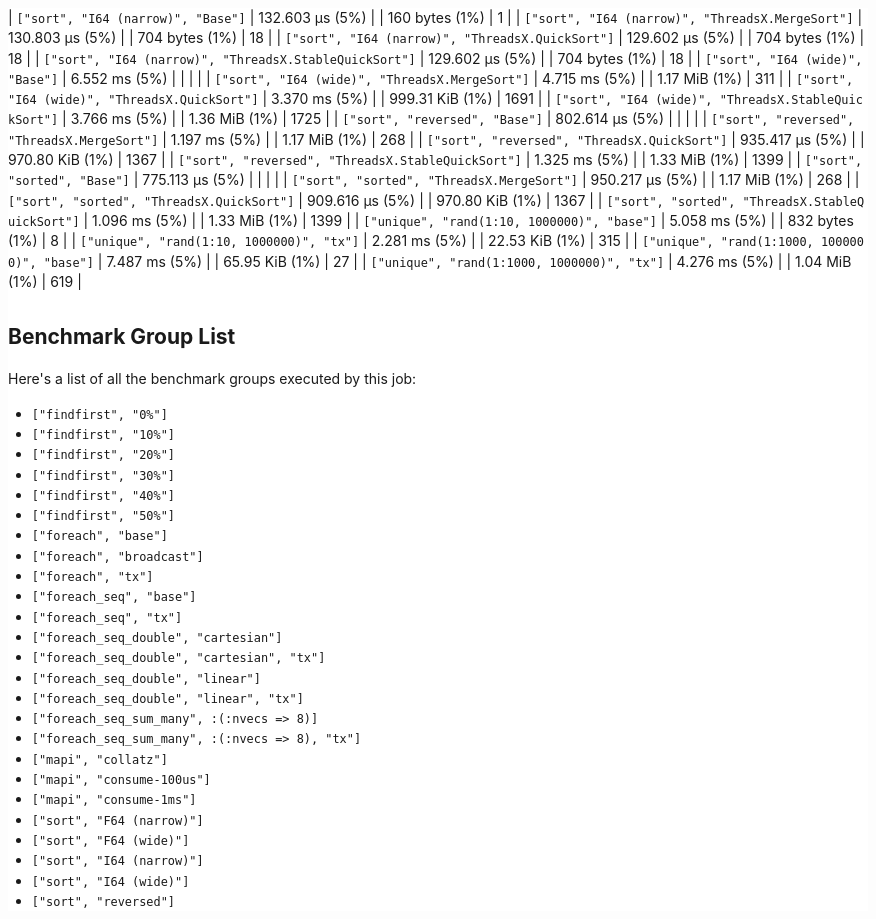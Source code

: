 | `["sort", "I64 (narrow)", "Base"]`                                   | 132.603 μs (5%) |           |  160 bytes (1%) |           1 |
| `["sort", "I64 (narrow)", "ThreadsX.MergeSort"]`                     | 130.803 μs (5%) |           |  704 bytes (1%) |          18 |
| `["sort", "I64 (narrow)", "ThreadsX.QuickSort"]`                     | 129.602 μs (5%) |           |  704 bytes (1%) |          18 |
| `["sort", "I64 (narrow)", "ThreadsX.StableQuickSort"]`               | 129.602 μs (5%) |           |  704 bytes (1%) |          18 |
| `["sort", "I64 (wide)", "Base"]`                                     |   6.552 ms (5%) |           |                 |             |
| `["sort", "I64 (wide)", "ThreadsX.MergeSort"]`                       |   4.715 ms (5%) |           |   1.17 MiB (1%) |         311 |
| `["sort", "I64 (wide)", "ThreadsX.QuickSort"]`                       |   3.370 ms (5%) |           | 999.31 KiB (1%) |        1691 |
| `["sort", "I64 (wide)", "ThreadsX.StableQuickSort"]`                 |   3.766 ms (5%) |           |   1.36 MiB (1%) |        1725 |
| `["sort", "reversed", "Base"]`                                       | 802.614 μs (5%) |           |                 |             |
| `["sort", "reversed", "ThreadsX.MergeSort"]`                         |   1.197 ms (5%) |           |   1.17 MiB (1%) |         268 |
| `["sort", "reversed", "ThreadsX.QuickSort"]`                         | 935.417 μs (5%) |           | 970.80 KiB (1%) |        1367 |
| `["sort", "reversed", "ThreadsX.StableQuickSort"]`                   |   1.325 ms (5%) |           |   1.33 MiB (1%) |        1399 |
| `["sort", "sorted", "Base"]`                                         | 775.113 μs (5%) |           |                 |             |
| `["sort", "sorted", "ThreadsX.MergeSort"]`                           | 950.217 μs (5%) |           |   1.17 MiB (1%) |         268 |
| `["sort", "sorted", "ThreadsX.QuickSort"]`                           | 909.616 μs (5%) |           | 970.80 KiB (1%) |        1367 |
| `["sort", "sorted", "ThreadsX.StableQuickSort"]`                     |   1.096 ms (5%) |           |   1.33 MiB (1%) |        1399 |
| `["unique", "rand(1:10, 1000000)", "base"]`                          |   5.058 ms (5%) |           |  832 bytes (1%) |           8 |
| `["unique", "rand(1:10, 1000000)", "tx"]`                            |   2.281 ms (5%) |           |  22.53 KiB (1%) |         315 |
| `["unique", "rand(1:1000, 1000000)", "base"]`                        |   7.487 ms (5%) |           |  65.95 KiB (1%) |          27 |
| `["unique", "rand(1:1000, 1000000)", "tx"]`                          |   4.276 ms (5%) |           |   1.04 MiB (1%) |         619 |

## Benchmark Group List
Here's a list of all the benchmark groups executed by this job:

- `["findfirst", "0%"]`
- `["findfirst", "10%"]`
- `["findfirst", "20%"]`
- `["findfirst", "30%"]`
- `["findfirst", "40%"]`
- `["findfirst", "50%"]`
- `["foreach", "base"]`
- `["foreach", "broadcast"]`
- `["foreach", "tx"]`
- `["foreach_seq", "base"]`
- `["foreach_seq", "tx"]`
- `["foreach_seq_double", "cartesian"]`
- `["foreach_seq_double", "cartesian", "tx"]`
- `["foreach_seq_double", "linear"]`
- `["foreach_seq_double", "linear", "tx"]`
- `["foreach_seq_sum_many", :(:nvecs => 8)]`
- `["foreach_seq_sum_many", :(:nvecs => 8), "tx"]`
- `["mapi", "collatz"]`
- `["mapi", "consume-100us"]`
- `["mapi", "consume-1ms"]`
- `["sort", "F64 (narrow)"]`
- `["sort", "F64 (wide)"]`
- `["sort", "I64 (narrow)"]`
- `["sort", "I64 (wide)"]`
- `["sort", "reversed"]`